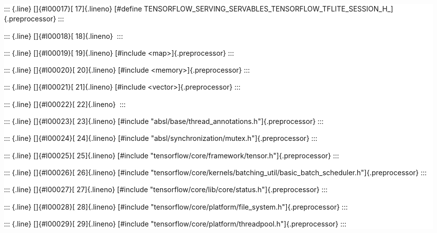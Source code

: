 ::: {.line}
[]{#l00017}[ 17]{.lineno} [\#define
TENSORFLOW\_SERVING\_SERVABLES\_TENSORFLOW\_TFLITE\_SESSION\_H\_]{.preprocessor}
:::

::: {.line}
[]{#l00018}[ 18]{.lineno} 
:::

::: {.line}
[]{#l00019}[ 19]{.lineno} [\#include \<map\>]{.preprocessor}
:::

::: {.line}
[]{#l00020}[ 20]{.lineno} [\#include \<memory\>]{.preprocessor}
:::

::: {.line}
[]{#l00021}[ 21]{.lineno} [\#include \<vector\>]{.preprocessor}
:::

::: {.line}
[]{#l00022}[ 22]{.lineno} 
:::

::: {.line}
[]{#l00023}[ 23]{.lineno} [\#include
\"absl/base/thread\_annotations.h\"]{.preprocessor}
:::

::: {.line}
[]{#l00024}[ 24]{.lineno} [\#include
\"absl/synchronization/mutex.h\"]{.preprocessor}
:::

::: {.line}
[]{#l00025}[ 25]{.lineno} [\#include
\"tensorflow/core/framework/tensor.h\"]{.preprocessor}
:::

::: {.line}
[]{#l00026}[ 26]{.lineno} [\#include
\"tensorflow/core/kernels/batching\_util/basic\_batch\_scheduler.h\"]{.preprocessor}
:::

::: {.line}
[]{#l00027}[ 27]{.lineno} [\#include
\"tensorflow/core/lib/core/status.h\"]{.preprocessor}
:::

::: {.line}
[]{#l00028}[ 28]{.lineno} [\#include
\"tensorflow/core/platform/file\_system.h\"]{.preprocessor}
:::

::: {.line}
[]{#l00029}[ 29]{.lineno} [\#include
\"tensorflow/core/platform/threadpool.h\"]{.preprocessor}
:::
